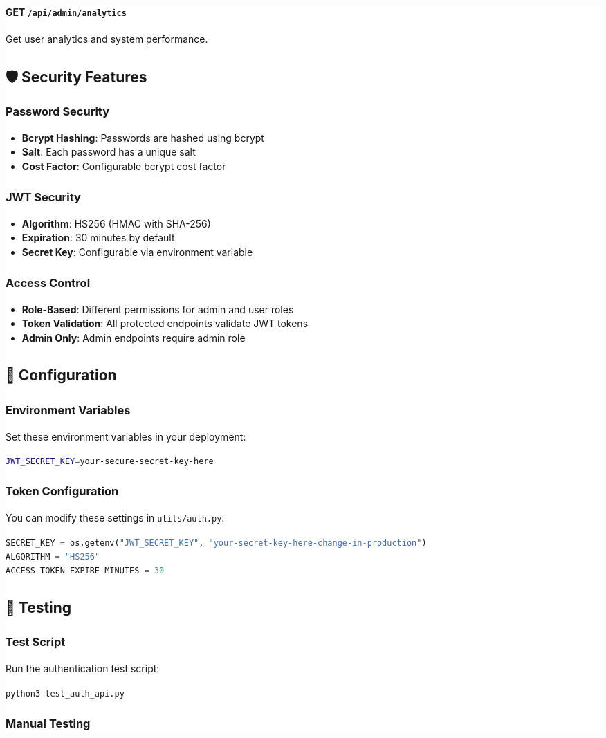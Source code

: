 #### GET `/api/admin/analytics`
Get user analytics and system performance.

## 🛡️ Security Features

### Password Security
- **Bcrypt Hashing**: Passwords are hashed using bcrypt
- **Salt**: Each password has a unique salt
- **Cost Factor**: Configurable bcrypt cost factor

### JWT Security
- **Algorithm**: HS256 (HMAC with SHA-256)
- **Expiration**: 30 minutes by default
- **Secret Key**: Configurable via environment variable

### Access Control
- **Role-Based**: Different permissions for admin and user roles
- **Token Validation**: All protected endpoints validate JWT tokens
- **Admin Only**: Admin endpoints require admin role

## 🔧 Configuration

### Environment Variables

Set these environment variables in your deployment:

```bash
JWT_SECRET_KEY=your-secure-secret-key-here
```

### Token Configuration

You can modify these settings in `utils/auth.py`:

```python
SECRET_KEY = os.getenv("JWT_SECRET_KEY", "your-secret-key-here-change-in-production")
ALGORITHM = "HS256"
ACCESS_TOKEN_EXPIRE_MINUTES = 30
```

## 🧪 Testing

### Test Script

Run the authentication test script:

```bash
python3 test_auth_api.py
```

### Manual Testing
